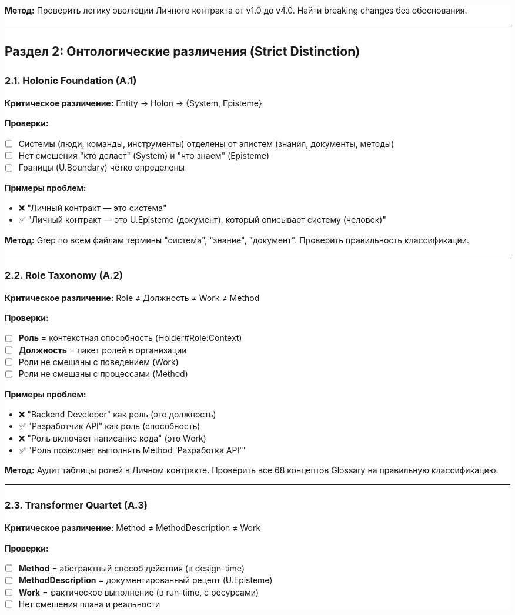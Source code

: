 **Метод:** Проверить логику эволюции Личного контракта от v1.0 до v4.0. Найти breaking changes без обоснования.

---

## Раздел 2: Онтологические различения (Strict Distinction)

### 2.1. Holonic Foundation (A.1)

**Критическое различение:** Entity → Holon → {System, Episteme}

**Проверки:**
- [ ] Системы (люди, команды, инструменты) отделены от эпистем (знания, документы, методы)
- [ ] Нет смешения "кто делает" (System) и "что знаем" (Episteme)
- [ ] Границы (U.Boundary) чётко определены

**Примеры проблем:**
- ❌ "Личный контракт — это система"
- ✅ "Личный контракт — это U.Episteme (документ), который описывает систему (человек)"

**Метод:** Grep по всем файлам термины "система", "знание", "документ". Проверить правильность классификации.

---

### 2.2. Role Taxonomy (A.2)

**Критическое различение:** Role ≠ Должность ≠ Work ≠ Method

**Проверки:**
- [ ] **Роль** = контекстная способность (Holder#Role:Context)
- [ ] **Должность** = пакет ролей в организации
- [ ] Роли не смешаны с поведением (Work)
- [ ] Роли не смешаны с процессами (Method)

**Примеры проблем:**
- ❌ "Backend Developer" как роль (это должность)
- ✅ "Разработчик API" как роль (способность)
- ❌ "Роль включает написание кода" (это Work)
- ✅ "Роль позволяет выполнять Method 'Разработка API'"

**Метод:** Аудит таблицы ролей в Личном контракте. Проверить все 68 концептов Glossary на правильную классификацию.

---

### 2.3. Transformer Quartet (A.3)

**Критическое различение:** Method ≠ MethodDescription ≠ Work

**Проверки:**
- [ ] **Method** = абстрактный способ действия (в design-time)
- [ ] **MethodDescription** = документированный рецепт (U.Episteme)
- [ ] **Work** = фактическое выполнение (в run-time, с ресурсами)
- [ ] Нет смешения плана и реальности
